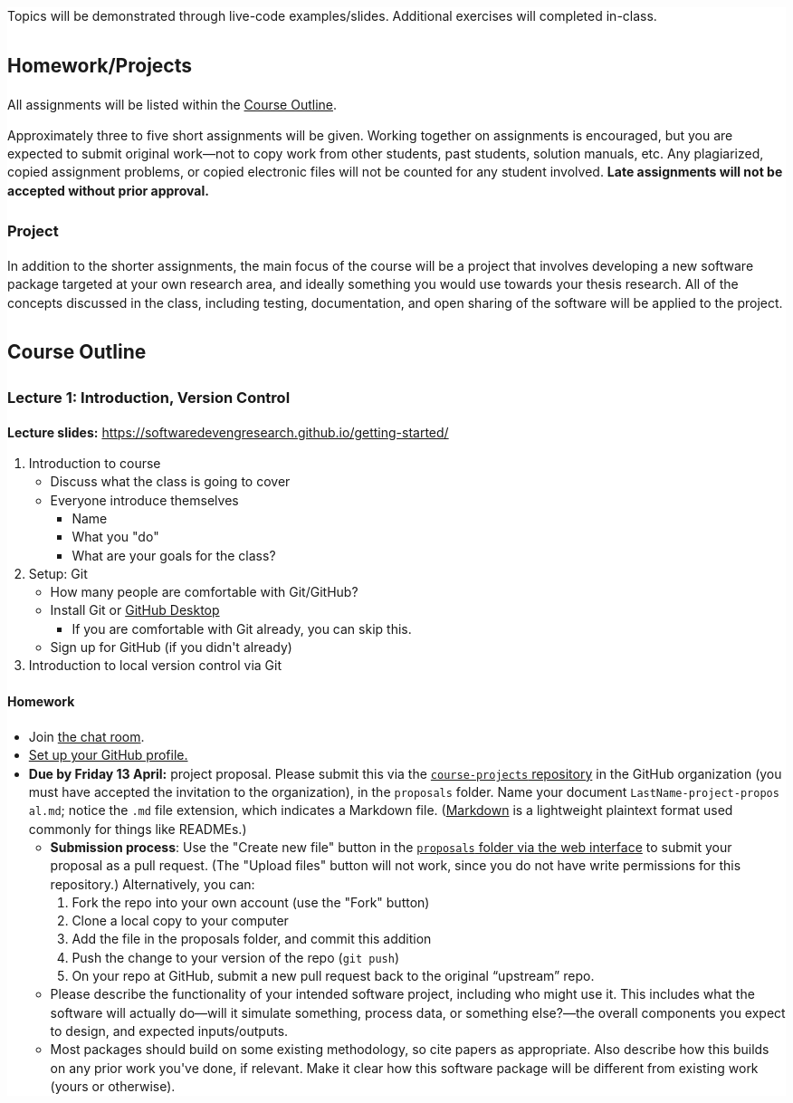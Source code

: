 Topics will be demonstrated through live-code examples/slides. Additional exercises will completed in-class.

## Homework/Projects

All assignments will be listed within the [Course Outline](#course-outline).

Approximately three to five short assignments will be given. Working together on assignments is encouraged, but you are expected to submit original work—not to copy work from other students, past students, solution manuals, etc. Any plagiarized, copied assignment problems, or copied electronic files will not be counted for any student involved. **Late assignments will not be accepted without prior approval.**

### Project

In addition to the shorter assignments, the main focus of the course will be a project that involves developing a new software package targeted at your own research area, and ideally something you would use towards your thesis research. All of the concepts discussed in the class, including testing, documentation, and open sharing of the software will be applied to the project.

## Course Outline

### Lecture 1: Introduction, Version Control

**Lecture slides:** <https://softwaredevengresearch.github.io/getting-started/>

1. Introduction to course
    * Discuss what the class is going to cover
    * Everyone introduce themselves
        * Name
        * What you "do"
        * What are your goals for the class?
2. Setup: Git
    * How many people are comfortable with Git/GitHub?
    * Install Git or [GitHub Desktop](https://desktop.github.com/)
        * If you are comfortable with Git already, you can skip this.
    * Sign up for GitHub (if you didn't already)
3. Introduction to local version control via Git

#### Homework

* Join [the chat room](https://gitter.im/SoftwareDevEngResearch/Lobby).
* [Set up your GitHub profile.](https://github.com/settings/profile)
* **Due by Friday 13 April:** project proposal. Please submit this via the [`course-projects` repository](https://github.com/SoftwareDevEngResearch/course-projects) in the GitHub organization (you must have accepted the invitation to the organization), in the `proposals` folder. Name your document `LastName-project-proposal.md`; notice the `.md` file extension, which indicates a Markdown file. ([Markdown](https://guides.github.com/features/mastering-markdown/) is a lightweight plaintext format used commonly for things like READMEs.)
  * **Submission process**: Use the "Create new file" button in the [`proposals` folder via the web interface](https://github.com/SoftwareDevEngResearch/course-projects/tree/master/proposals) to submit your proposal as a pull request. (The "Upload files" button will not work, since you do not have write permissions for this repository.) Alternatively, you can:
    1. Fork the repo into your own account (use the "Fork" button)
    2. Clone a local copy to your computer
    3. Add the file in the proposals folder, and commit this addition
    4. Push the change to your version of the repo (`git push`)
    5. On your repo at GitHub, submit a new pull request back to the original “upstream” repo.
  * Please describe the functionality of your intended software project, including who might use it. This includes what the software will actually do—will it simulate something, process data, or something else?—the overall components you expect to design, and expected inputs/outputs.
  * Most packages should build on some existing methodology, so cite papers as appropriate. Also describe how this builds on any prior work you've done, if relevant. Make it clear how this software package will be different from existing work (yours or otherwise).